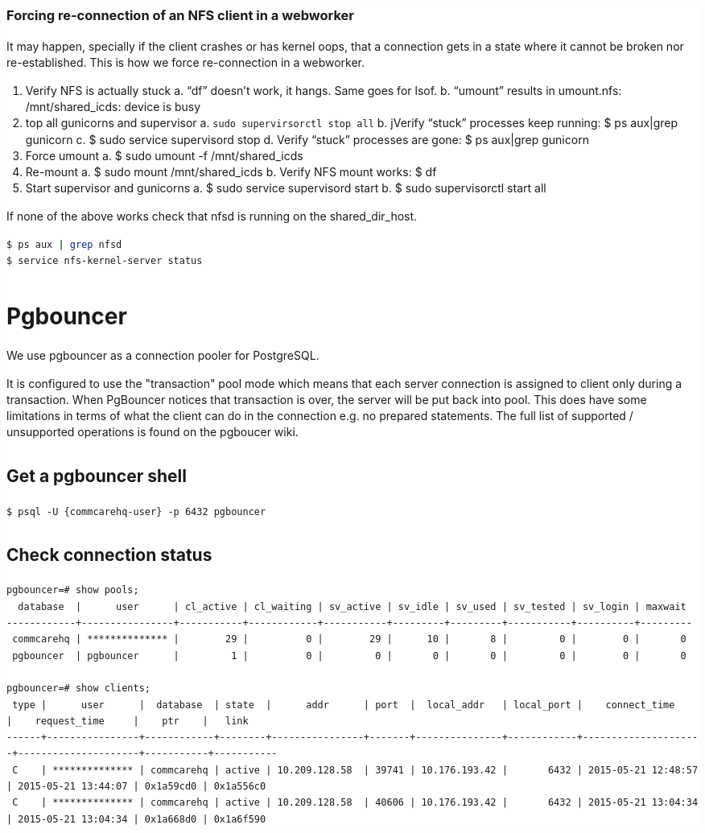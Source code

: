 ### Forcing re-connection of an NFS client in a webworker

It may happen, specially if the client crashes or has kernel oops, that a connection gets in a state where it cannot be broken nor re-established.  This is how we force re-connection in a webworker.
1. Verify NFS is actually stuck
    a. “df” doesn’t work, it hangs. Same goes for lsof.
    b. “umount” results in umount.nfs: /mnt/shared_icds: device is busy
2. top all gunicorns and supervisor
    a. `sudo supervirsorctl stop all`
    b. jVerify “stuck” processes keep running: $ ps aux|grep gunicorn
    c. $ sudo service supervisord stop
    d. Verify “stuck” processes are gone: $ ps aux|grep gunicorn
3. Force umount 
    a. $ sudo umount -f /mnt/shared_icds
4. Re-mount
    a. $ sudo mount /mnt/shared_icds
    b. Verify NFS mount works: $ df
5. Start supervisor and gunicorns
    a. $ sudo service supervisord start
    b. $ sudo supervisorctl start all

If none of the above works check that nfsd is running on the shared_dir_host.

```bash
$ ps aux | grep nfsd
$ service nfs-kernel-server status
```

# Pgbouncer

We use pgbouncer as a connection pooler for PostgreSQL.

It is configured to use the "transaction"  pool mode which means that each server connection is assigned to client only during a transaction. When PgBouncer notices that transaction is over, the server will be put back into pool. This does have some limitations in terms of what the client can do in the connection e.g. no prepared statements. The full list of supported / unsupported operations is found on the pgboucer wiki.

## Get a pgbouncer shell

`$ psql -U {commcarehq-user} -p 6432 pgbouncer`

## Check connection status

```
pgbouncer=# show pools;
  database  |      user      | cl_active | cl_waiting | sv_active | sv_idle | sv_used | sv_tested | sv_login | maxwait
------------+----------------+-----------+------------+-----------+---------+---------+-----------+----------+---------
 commcarehq | ************** |        29 |          0 |        29 |      10 |       8 |         0 |        0 |       0
 pgbouncer  | pgbouncer      |         1 |          0 |         0 |       0 |       0 |         0 |        0 |       0

pgbouncer=# show clients;
 type |      user      |  database  | state  |      addr      | port  |  local_addr   | local_port |    connect_time     |    request_time     |    ptr    |   link
------+----------------+------------+--------+----------------+-------+---------------+------------+---------------------+---------------------+-----------+-----------
 C    | ************** | commcarehq | active | 10.209.128.58  | 39741 | 10.176.193.42 |       6432 | 2015-05-21 12:48:57 | 2015-05-21 13:44:07 | 0x1a59cd0 | 0x1a556c0
 C    | ************** | commcarehq | active | 10.209.128.58  | 40606 | 10.176.193.42 |       6432 | 2015-05-21 13:04:34 | 2015-05-21 13:04:34 | 0x1a668d0 | 0x1a6f590
```